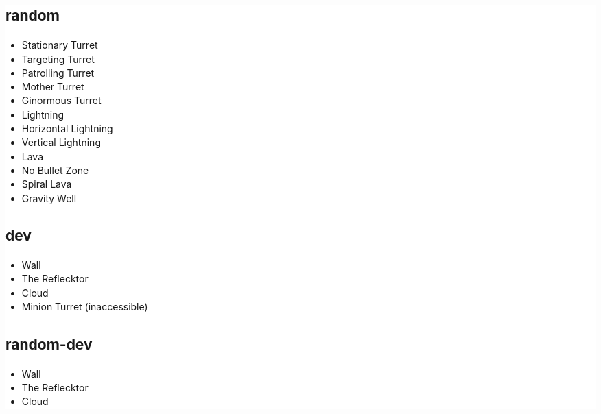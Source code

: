 ## random

* Stationary Turret
* Targeting Turret
* Patrolling Turret
* Mother Turret
* Ginormous Turret
* Lightning
* Horizontal Lightning
* Vertical Lightning
* Lava
* No Bullet Zone
* Spiral Lava
* Gravity Well

## dev

* Wall
* The Reflecktor
* Cloud
* Minion Turret (inaccessible)

## random-dev

* Wall
* The Reflecktor
* Cloud
